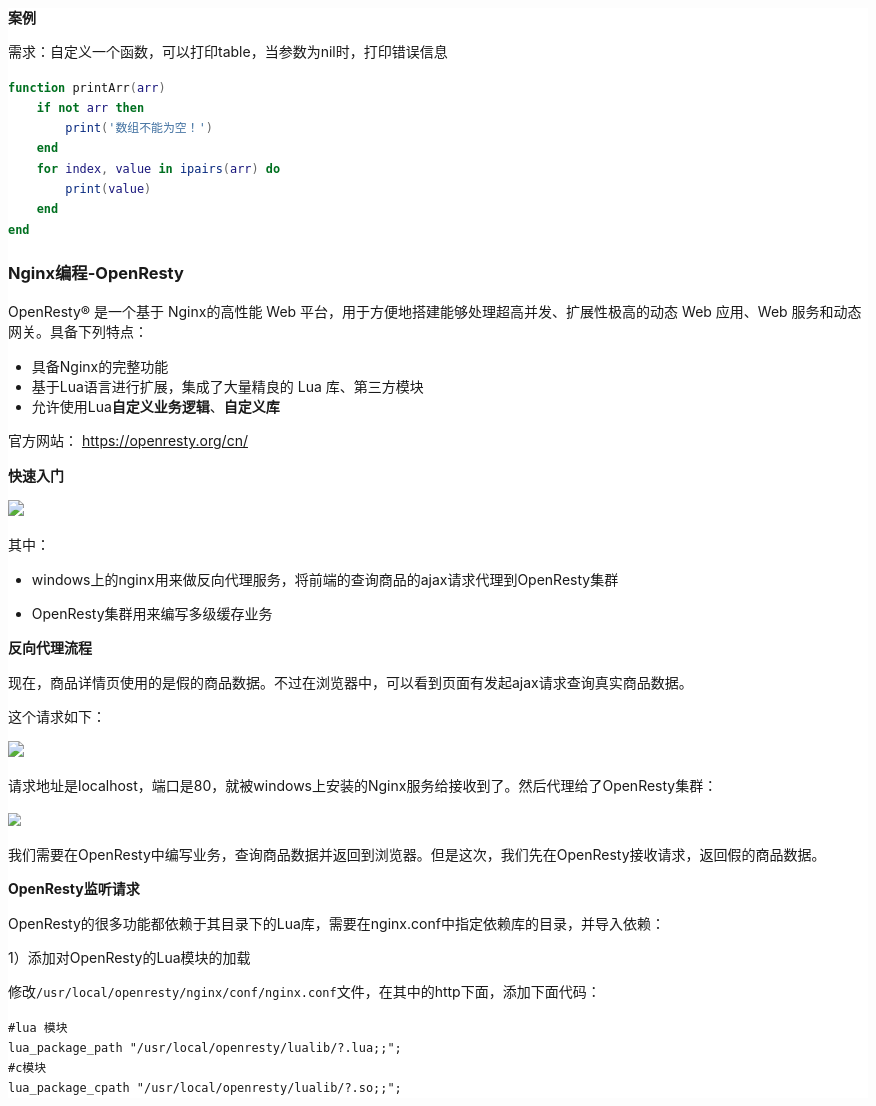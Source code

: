 **案例**

需求：自定义一个函数，可以打印table，当参数为nil时，打印错误信息

```lua
function printArr(arr)
    if not arr then
        print('数组不能为空！')
    end
    for index, value in ipairs(arr) do
        print(value)
    end
end
```

### Nginx编程-OpenResty

OpenResty® 是一个基于 Nginx的高性能 Web 平台，用于方便地搭建能够处理超高并发、扩展性极高的动态 Web 应用、Web 服务和动态网关。具备下列特点：

- 具备Nginx的完整功能
- 基于Lua语言进行扩展，集成了大量精良的 Lua 库、第三方模块
- 允许使用Lua**自定义业务逻辑**、**自定义库**

官方网站： https://openresty.org/cn/

**快速入门**

![](E:\学习资料\自学课程\数据库\Redis\images\yeVDlwtfMx.png)

其中：

- windows上的nginx用来做反向代理服务，将前端的查询商品的ajax请求代理到OpenResty集群

- OpenResty集群用来编写多级缓存业务

**反向代理流程**

现在，商品详情页使用的是假的商品数据。不过在浏览器中，可以看到页面有发起ajax请求查询真实商品数据。

这个请求如下：

![](E:\学习资料\自学课程\数据库\Redis\images\image-20210821093144700.png)

请求地址是localhost，端口是80，就被windows上安装的Nginx服务给接收到了。然后代理给了OpenResty集群：

<img src="E:\学习资料\自学课程\数据库\Redis\images\image-20210821094447709.png" style="zoom:80%;" />

我们需要在OpenResty中编写业务，查询商品数据并返回到浏览器。但是这次，我们先在OpenResty接收请求，返回假的商品数据。

**OpenResty监听请求**

OpenResty的很多功能都依赖于其目录下的Lua库，需要在nginx.conf中指定依赖库的目录，并导入依赖：

1）添加对OpenResty的Lua模块的加载

修改`/usr/local/openresty/nginx/conf/nginx.conf`文件，在其中的http下面，添加下面代码：

```nginx
#lua 模块
lua_package_path "/usr/local/openresty/lualib/?.lua;;";
#c模块     
lua_package_cpath "/usr/local/openresty/lualib/?.so;;";  
```
